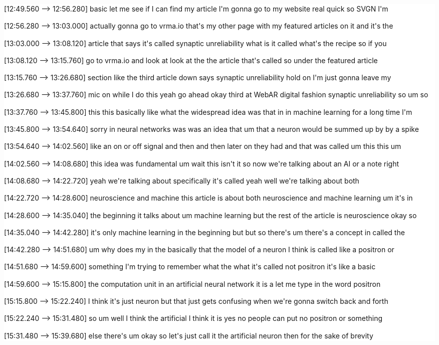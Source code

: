 [12:49.560 --> 12:56.280]  basic let me see if I can find my article I'm gonna go to my website real quick so SVGN I'm

[12:56.280 --> 13:03.000]  actually gonna go to vrma.io that's my other page with my featured articles on it and it's the

[13:03.000 --> 13:08.120]  article that says it's called synaptic unreliability what is it called what's the recipe so if you

[13:08.120 --> 13:15.760]  go to vrma.io and look at look at the the article that's called so under the featured article

[13:15.760 --> 13:26.680]  section like the third article down says synaptic unreliability hold on I'm just gonna leave my

[13:26.680 --> 13:37.760]  mic on while I do this yeah go ahead okay third at WebAR digital fashion synaptic unreliability so um so

[13:37.760 --> 13:45.800]  this this basically like what the widespread idea was that in in machine learning for a long time I'm

[13:45.800 --> 13:54.640]  sorry in neural networks was was an idea that um that a neuron would be summed up by by a spike

[13:54.640 --> 14:02.560]  like an on or off signal and then and then later on they had and that was called um this this um

[14:02.560 --> 14:08.680]  this idea was fundamental um wait this isn't it so now we're talking about an AI or a note right

[14:08.680 --> 14:22.720]  yeah we're talking about specifically it's called yeah well we're talking about both

[14:22.720 --> 14:28.600]  neuroscience and machine this article is about both neuroscience and machine learning um it's in

[14:28.600 --> 14:35.040]  the beginning it talks about um machine learning but the rest of the article is neuroscience okay so

[14:35.040 --> 14:42.280]  it's only machine learning in the beginning but but so there's um there's a concept in called the

[14:42.280 --> 14:51.680]  um why does my in the basically that the model of a neuron I think is called like a positron or

[14:51.680 --> 14:59.600]  something I'm trying to remember what the what it's called not positron it's like a basic

[14:59.600 --> 15:15.800]  the computation unit in an artificial neural network it is a let me type in the word positron

[15:15.800 --> 15:22.240]  I think it's just neuron but that just gets confusing when we're gonna switch back and forth

[15:22.240 --> 15:31.480]  so um well I think the artificial I think it is yes no people can put no positron or something

[15:31.480 --> 15:39.680]  else there's um okay so let's just call it the artificial neuron then for the sake of brevity
